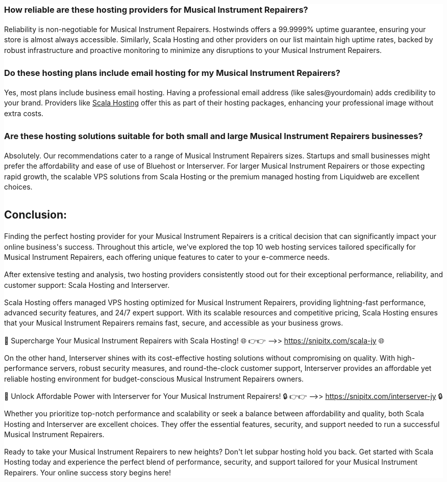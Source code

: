 ### How reliable are these hosting providers for Musical Instrument Repairers? 
Reliability is non-negotiable for Musical Instrument Repairers. Hostwinds offers a 99.9999% uptime guarantee, ensuring your store is almost always accessible. Similarly, Scala Hosting and other providers on our list maintain high uptime rates, backed by robust infrastructure and proactive monitoring to minimize any disruptions to your Musical Instrument Repairers.

### Do these hosting plans include email hosting for my Musical Instrument Repairers? 
Yes, most plans include business email hosting. Having a professional email address (like sales@yourdomain) adds credibility to your brand. Providers like [Scala Hosting](https://snipitx.com/scala-jy) offer this as part of their hosting packages, enhancing your professional image without extra costs.

### Are these hosting solutions suitable for both small and large Musical Instrument Repairers businesses? 
Absolutely. Our recommendations cater to a range of Musical Instrument Repairers sizes. Startups and small businesses might prefer the affordability and ease of use of Bluehost or Interserver. For larger Musical Instrument Repairers or those expecting rapid growth, the scalable VPS solutions from Scala Hosting or the premium managed hosting from Liquidweb are excellent choices.

## Conclusion:

Finding the perfect hosting provider for your Musical Instrument Repairers is a critical decision that can significantly impact your online business's success. Throughout this article, we've explored the top 10 web hosting services tailored specifically for Musical Instrument Repairers, each offering unique features to cater to your e-commerce needs.

After extensive testing and analysis, two hosting providers consistently stood out for their exceptional performance, reliability, and customer support: Scala Hosting and Interserver.

Scala Hosting offers managed VPS hosting optimized for Musical Instrument Repairers, providing lightning-fast performance, advanced security features, and 24/7 expert support. With its scalable resources and competitive pricing, Scala Hosting ensures that your Musical Instrument Repairers remains fast, secure, and accessible as your business grows.

🚀 Supercharge Your Musical Instrument Repairers with Scala Hosting! 🌐
👉👉 -->> https://snipitx.com/scala-jy 🌐

On the other hand, Interserver shines with its cost-effective hosting solutions without compromising on quality. With high-performance servers, robust security measures, and round-the-clock customer support, Interserver provides an affordable yet reliable hosting environment for budget-conscious Musical Instrument Repairers owners.

💸 Unlock Affordable Power with Interserver for Your Musical Instrument Repairers! 🔒
👉👉 -->> https://snipitx.com/interserver-jy 🔒

Whether you prioritize top-notch performance and scalability or seek a balance between affordability and quality, both Scala Hosting and Interserver are excellent choices. They offer the essential features, security, and support needed to run a successful Musical Instrument Repairers.

Ready to take your Musical Instrument Repairers to new heights? Don't let subpar hosting hold you back. Get started with Scala Hosting today and experience the perfect blend of performance, security, and support tailored for your Musical Instrument Repairers. Your online success story begins here!
